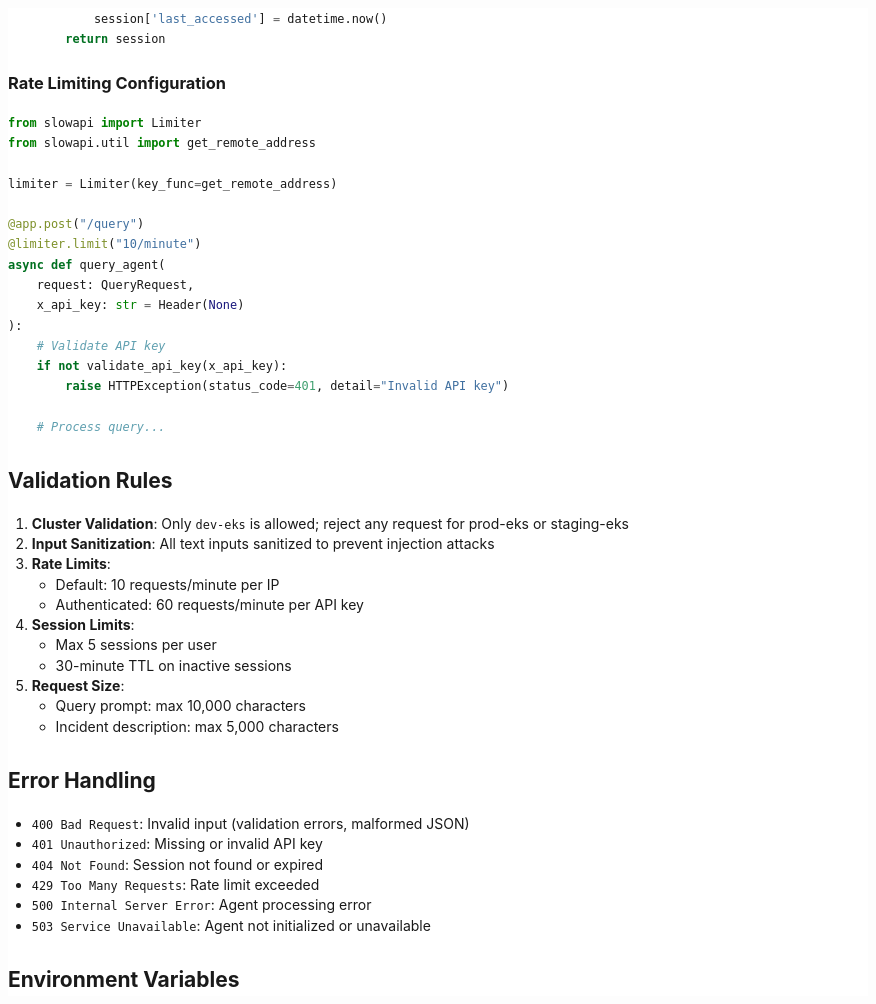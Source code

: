 ```python
            session['last_accessed'] = datetime.now()
        return session
```

### Rate Limiting Configuration

```python
from slowapi import Limiter
from slowapi.util import get_remote_address

limiter = Limiter(key_func=get_remote_address)

@app.post("/query")
@limiter.limit("10/minute")
async def query_agent(
    request: QueryRequest,
    x_api_key: str = Header(None)
):
    # Validate API key
    if not validate_api_key(x_api_key):
        raise HTTPException(status_code=401, detail="Invalid API key")

    # Process query...
```

## Validation Rules

1. **Cluster Validation**: Only `dev-eks` is allowed; reject any request for prod-eks or staging-eks
2. **Input Sanitization**: All text inputs sanitized to prevent injection attacks
3. **Rate Limits**:
   - Default: 10 requests/minute per IP
   - Authenticated: 60 requests/minute per API key
4. **Session Limits**:
   - Max 5 sessions per user
   - 30-minute TTL on inactive sessions
5. **Request Size**:
   - Query prompt: max 10,000 characters
   - Incident description: max 5,000 characters

## Error Handling

- `400 Bad Request`: Invalid input (validation errors, malformed JSON)
- `401 Unauthorized`: Missing or invalid API key
- `404 Not Found`: Session not found or expired
- `429 Too Many Requests`: Rate limit exceeded
- `500 Internal Server Error`: Agent processing error
- `503 Service Unavailable`: Agent not initialized or unavailable

## Environment Variables
